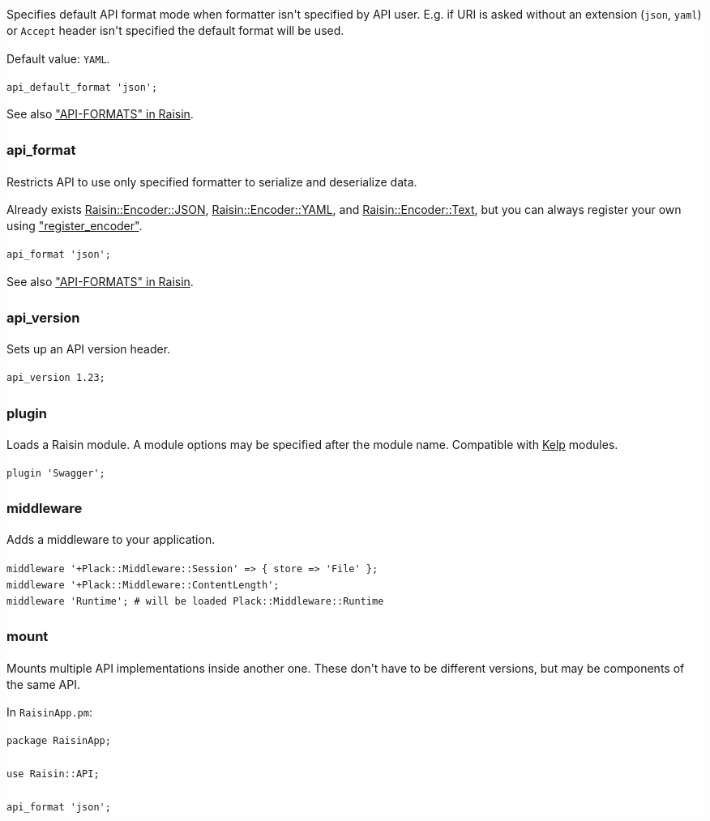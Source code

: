 Specifies default API format mode when formatter isn't specified by API user.
E.g. if URI is asked without an extension (`json`, `yaml`) or `Accept` header
isn't specified the default format will be used.

Default value: `YAML`.

    api_default_format 'json';

See also ["API-FORMATS" in Raisin](https://metacpan.org/pod/Raisin#API-FORMATS).

### api\_format

Restricts API to use only specified formatter to serialize and deserialize data.

Already exists [Raisin::Encoder::JSON](https://metacpan.org/pod/Raisin::Encoder::JSON), [Raisin::Encoder::YAML](https://metacpan.org/pod/Raisin::Encoder::YAML),
and [Raisin::Encoder::Text](https://metacpan.org/pod/Raisin::Encoder::Text), but you can always register your own
using ["register\_encoder"](#register_encoder).

    api_format 'json';

See also ["API-FORMATS" in Raisin](https://metacpan.org/pod/Raisin#API-FORMATS).

### api\_version

Sets up an API version header.

    api_version 1.23;

### plugin

Loads a Raisin module. A module options may be specified after the module name.
Compatible with [Kelp](https://metacpan.org/pod/Kelp) modules.

    plugin 'Swagger';

### middleware

Adds a middleware to your application.

    middleware '+Plack::Middleware::Session' => { store => 'File' };
    middleware '+Plack::Middleware::ContentLength';
    middleware 'Runtime'; # will be loaded Plack::Middleware::Runtime

### mount

Mounts multiple API implementations inside another one.
These don't have to be different versions, but may be components of the same API.

In `RaisinApp.pm`:

    package RaisinApp;

    use Raisin::API;

    api_format 'json';

